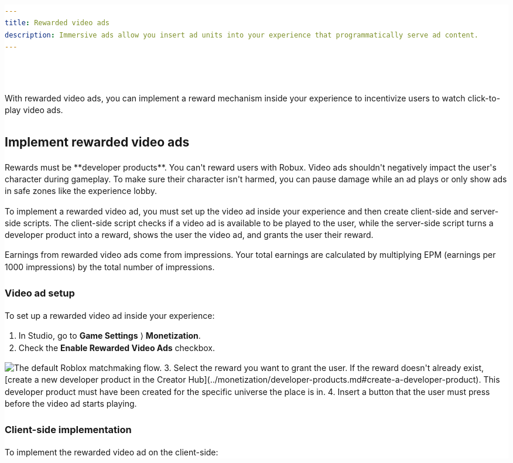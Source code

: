 ```yaml
---
title: Rewarded video ads
description: Immersive ads allow you insert ad units into your experience that programmatically serve ad content.
---
```


<iframe width="800" height="450" src="https://www.youtube-nocookie.com/embed/Jpj0VnA-jmI" title="YouTube video player" frameborder="0" allow="accelerometer; clipboard-write; encrypted-media; gyroscope; picture-in-picture" allowfullscreen></iframe>

<br /><br />

With rewarded video ads, you can implement a reward mechanism inside your experience to incentivize users to watch click-to-play video ads.

## Implement rewarded video ads

<Alert severity="warning">
  Rewards must be **developer products**. You can't reward users with Robux.
</Alert>

<Alert severity="warning">
  Video ads shouldn't negatively impact the user's character during gameplay. To make sure their character isn't harmed, you can pause damage while an ad plays or only show ads in safe zones like the experience lobby.
</Alert>

To implement a rewarded video ad, you must set up the video ad inside your experience and then create client-side and server-side scripts. The client-side script checks if a video ad is available to be played to the user, while the server-side script turns a developer product into a reward, shows the user the video ad, and grants the user their reward.

<Alert severity="info">
  Earnings from rewarded video ads come from impressions. Your total earnings are calculated by multiplying EPM (earnings per 1000 impressions) by the total number of impressions.
</Alert>

### Video ad setup

To set up a rewarded video ad inside your experience:

1. In Studio, go to **Game Settings** ⟩ **Monetization**.
2. Check the **Enable Rewarded Video Ads** checkbox.
  <img src="../../assets/promotion/ads-manager/EnableRewardedVideoAdsToggle.png" width="750" alt="The default Roblox matchmaking flow." />
3. Select the reward you want to grant the user. If the reward doesn't already exist, [create a new developer product in the Creator Hub](../monetization/developer-products.md#create-a-developer-product). This developer product must have been created for the specific universe the place is in.
4. Insert a button that the user must press before the video ad starts playing.

### Client-side implementation

To implement the rewarded video ad on the client-side:
